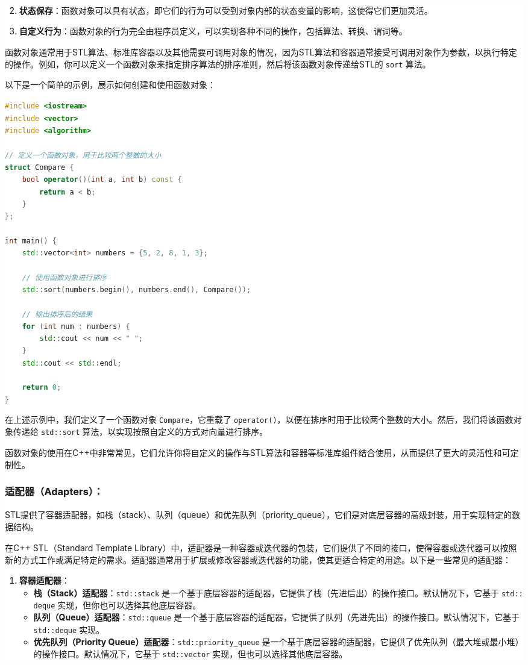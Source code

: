2. **状态保存**：函数对象可以具有状态，即它们的行为可以受到对象内部的状态变量的影响，这使得它们更加灵活。

3. **自定义行为**：函数对象的行为完全由程序员定义，可以实现各种不同的操作，包括算法、转换、谓词等。

函数对象通常用于STL算法、标准库容器以及其他需要可调用对象的情况，因为STL算法和容器通常接受可调用对象作为参数，以执行特定的操作。例如，你可以定义一个函数对象来指定排序算法的排序准则，然后将该函数对象传递给STL的 `sort` 算法。

以下是一个简单的示例，展示如何创建和使用函数对象：

```cpp
#include <iostream>
#include <vector>
#include <algorithm>

// 定义一个函数对象，用于比较两个整数的大小
struct Compare {
    bool operator()(int a, int b) const {
        return a < b;
    }
};

int main() {
    std::vector<int> numbers = {5, 2, 8, 1, 3};

    // 使用函数对象进行排序
    std::sort(numbers.begin(), numbers.end(), Compare());

    // 输出排序后的结果
    for (int num : numbers) {
        std::cout << num << " ";
    }
    std::cout << std::endl;

    return 0;
}
```

在上述示例中，我们定义了一个函数对象 `Compare`，它重载了 `operator()`，以便在排序时用于比较两个整数的大小。然后，我们将该函数对象传递给 `std::sort` 算法，以实现按照自定义的方式对向量进行排序。

函数对象的使用在C++中非常常见，它们允许你将自定义的操作与STL算法和容器等标准库组件结合使用，从而提供了更大的灵活性和可定制性。



### **适配器（Adapters）**：

STL提供了容器适配器，如栈（stack）、队列（queue）和优先队列（priority_queue），它们是对底层容器的高级封装，用于实现特定的数据结构。

在C++ STL（Standard Template Library）中，适配器是一种容器或迭代器的包装，它们提供了不同的接口，使得容器或迭代器可以按照新的方式工作或满足特定的需求。适配器通常用于扩展或修改容器或迭代器的功能，使其更适合特定的用途。以下是一些常见的适配器：

1. **容器适配器**：
   - **栈（Stack）适配器**：`std::stack` 是一个基于底层容器的适配器，它提供了栈（先进后出）的操作接口。默认情况下，它基于 `std::deque` 实现，但你也可以选择其他底层容器。
   - **队列（Queue）适配器**：`std::queue` 是一个基于底层容器的适配器，它提供了队列（先进先出）的操作接口。默认情况下，它基于 `std::deque` 实现。
   - **优先队列（Priority Queue）适配器**：`std::priority_queue` 是一个基于底层容器的适配器，它提供了优先队列（最大堆或最小堆）的操作接口。默认情况下，它基于 `std::vector` 实现，但也可以选择其他底层容器。

